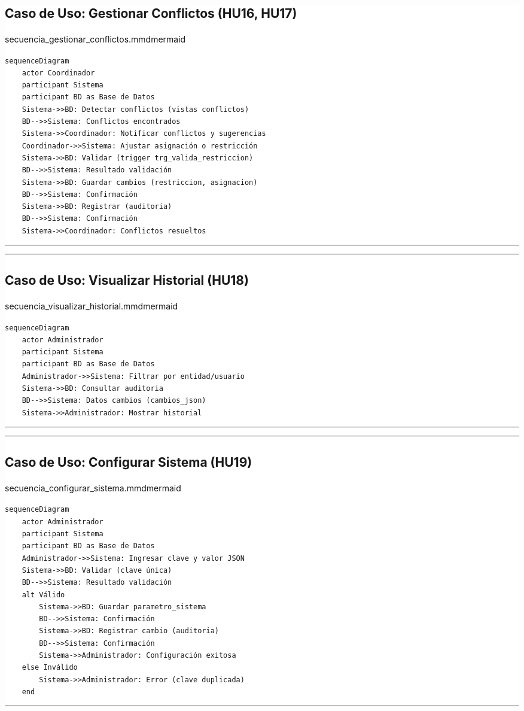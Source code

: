 
## Caso de Uso: Gestionar Conflictos (HU16, HU17)
secuencia_gestionar_conflictos.mmdmermaid

```mermaid
sequenceDiagram
    actor Coordinador
    participant Sistema
    participant BD as Base de Datos
    Sistema->>BD: Detectar conflictos (vistas conflictos)
    BD-->>Sistema: Conflictos encontrados
    Sistema->>Coordinador: Notificar conflictos y sugerencias
    Coordinador->>Sistema: Ajustar asignación o restricción
    Sistema->>BD: Validar (trigger trg_valida_restriccion)
    BD-->>Sistema: Resultado validación
    Sistema->>BD: Guardar cambios (restriccion, asignacion)
    BD-->>Sistema: Confirmación
    Sistema->>BD: Registrar (auditoria)
    BD-->>Sistema: Confirmación
    Sistema->>Coordinador: Conflictos resueltos
```
---

---

## Caso de Uso: Visualizar Historial (HU18)
secuencia_visualizar_historial.mmdmermaid

```mermaid
sequenceDiagram
    actor Administrador
    participant Sistema
    participant BD as Base de Datos
    Administrador->>Sistema: Filtrar por entidad/usuario
    Sistema->>BD: Consultar auditoria
    BD-->>Sistema: Datos cambios (cambios_json)
    Sistema->>Administrador: Mostrar historial
```
---

---

## Caso de Uso: Configurar Sistema (HU19)
secuencia_configurar_sistema.mmdmermaid

```mermaid
sequenceDiagram
    actor Administrador
    participant Sistema
    participant BD as Base de Datos
    Administrador->>Sistema: Ingresar clave y valor JSON
    Sistema->>BD: Validar (clave única)
    BD-->>Sistema: Resultado validación
    alt Válido
        Sistema->>BD: Guardar parametro_sistema
        BD-->>Sistema: Confirmación
        Sistema->>BD: Registrar cambio (auditoria)
        BD-->>Sistema: Confirmación
        Sistema->>Administrador: Configuración exitosa
    else Inválido
        Sistema->>Administrador: Error (clave duplicada)
    end
```
---